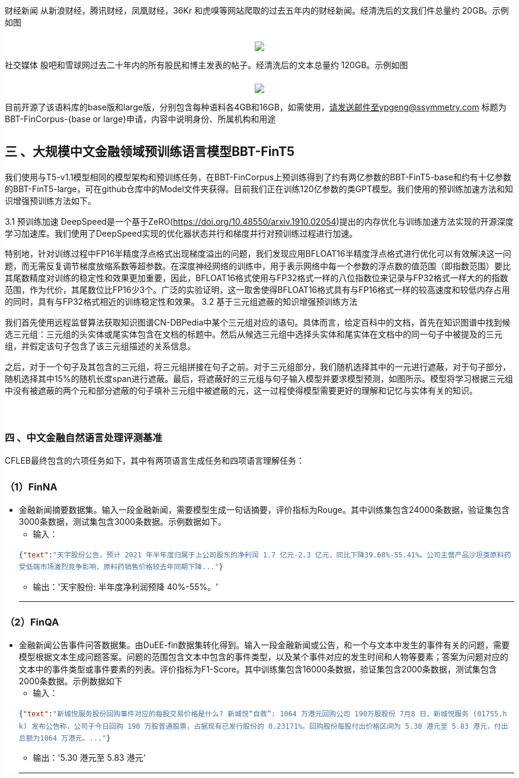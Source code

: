 财经新闻 从新浪财经，腾讯财经，凤凰财经，36Kr 和虎嗅等网站爬取的过去五年内的财经新闻。经清洗后的文我们件总量约 20GB。示例如图

<div align=center><img src="http://125.74.158.86:2336/image/3.jpg" align="middle" width = "600"></div>

社交媒体 股吧和雪球网过去二十年内的所有股民和博主发表的帖子。经清洗后的文本总量约 120GB。示例如图

<div align=center><img src="http://125.74.158.86:2336/image/4.jpg" align="middle" width = "600"></div>

目前开源了该语料库的base版和large版，分别包含每种语料各4GB和16GB，如需使用，请发送邮件至ypgeng@ssymmetry.com 标题为BBT-FinCorpus-{base or large}申请，内容中说明身份、所属机构和用途

## 三 、大规模中文金融领域预训练语言模型BBT-FinT5

我们使用与T5-v1.1模型相同的模型架构和预训练任务，在BBT-FinCorpus上预训练得到了约有两亿参数的BBT-FinT5-base和约有十亿参数的BBT-FinT5-large，可在github仓库中的Model文件夹获得。目前我们正在训练120亿参数的类GPT模型。我们使用的预训练加速方法和知识增强预训练方法如下。

3.1 预训练加速
DeepSpeed是一个基于ZeRO(https://doi.org/10.48550/arxiv.1910.02054)提出的内存优化与训练加速方法实现的开源深度学习加速库。我们使用了DeepSpeed实现的优化器状态并行和梯度并行对预训练过程进行加速。

特别地，针对训练过程中FP16半精度浮点格式出现梯度溢出的问题，我们发现应用BFLOAT16半精度浮点格式进行优化可以有效解决这一问题，而无需反复调节梯度放缩系数等超参数。在深度神经网络的训练中，用于表示网络中每一个参数的浮点数的值范围（即指数范围）要比其尾数精度对训练的稳定性和效果更加重要，因此，BFLOAT16格式使用与FP32格式一样的八位指数位来记录与FP32格式一样大的的指数范围，作为代价，其尾数位比FP16少3个。广泛的实验证明，这一取舍使得BFLOAT16格式具有与FP16格式一样的较高速度和较低内存占用的同时，具有与FP32格式相近的训练稳定性和效果。
3.2 基于三元组遮蔽的知识增强预训练方法

我们首先使用远程监督算法获取知识图谱CN-DBPedia中某个三元组对应的语句。具体而言，给定百科中的文档，首先在知识图谱中找到候选三元组：三元组的头实体或尾实体包含在文档的标题中。然后从候选三元组中选择头实体和尾实体在文档中的同一句子中被提及的三元组，并假定该句子包含了该三元组描述的关系信息。

之后，对于一个句子及其包含的三元组，将三元组拼接在句子之前。对于三元组部分，我们随机选择其中的一元进行遮蔽，对于句子部分，随机选择其中15\%的随机长度span进行遮蔽。最后，将遮蔽好的三元组与句子输入模型并要求模型预测，如图所示。模型将学习根据三元组中没有被遮蔽的两个元和部分遮蔽的句子填补三元组中被遮蔽的元，这一过程使得模型需要更好的理解和记忆与实体有关的知识。

<a href=""><img src="" align="middle" width = "600"></a>

### 四 、中文金融自然语言处理评测基准
CFLEB最终包含的六项任务如下，其中有两项语言生成任务和四项语言理解任务：

### （1）FinNA 
- 金融新闻摘要数据集。输入一段金融新闻，需要模型生成一句话摘要，评价指标为Rouge。其中训练集包含24000条数据，验证集包含3000条数据，测试集包含3000条数据。示例数据如下。
    - 输入：
    ``` json
    {"text":"天宇股份公告，预计 2021 年半年度归属于上公司股东的净利润 1.7 亿元-2.3 亿元，同比下降39.68%-55.41%。公司主营产品沙坦类原料药受低端市场激烈竞争影响，原料药销售价格较去年同期下降..."}
    ```
    - 输出：'天宇股份: 半年度净利润预降 40%-55%。'
    ***

### （2）FinQA 
- 金融新闻公告事件问答数据集。由DuEE-fin数据集转化得到。输入一段金融新闻或公告，和一个与文本中发生的事件有关的问题，需要模型根据文本生成问题答案。问题的范围包含文本中包含的事件类型，以及某个事件对应的发生时间和人物等要素；答案为问题对应的文本中的事件类型或事件要素的列表。评价指标为F1-Score。其中训练集包含16000条数据，验证集包含2000条数据，测试集包含2000条数据。示例数据如下
    - 输入：
    ``` json
    {"text":"新城悦服务股份回购事件对应的每股交易价格是什么? 新城悦“自救”: 1064 万港元回购公司 190万股股份 7月8 日，新城悦服务 (01755.hk) 发布公告称，公司于今日回购 190 万股普通股票，占据现有已发行股份的 0.23171%。回购股份每股付出价格区间为 5.30 港元至 5.83 港元，付出总额为1064 万港元。..."}
    ```
    - 输出：'5.30 港元至 5.83 港元'
    ***
 